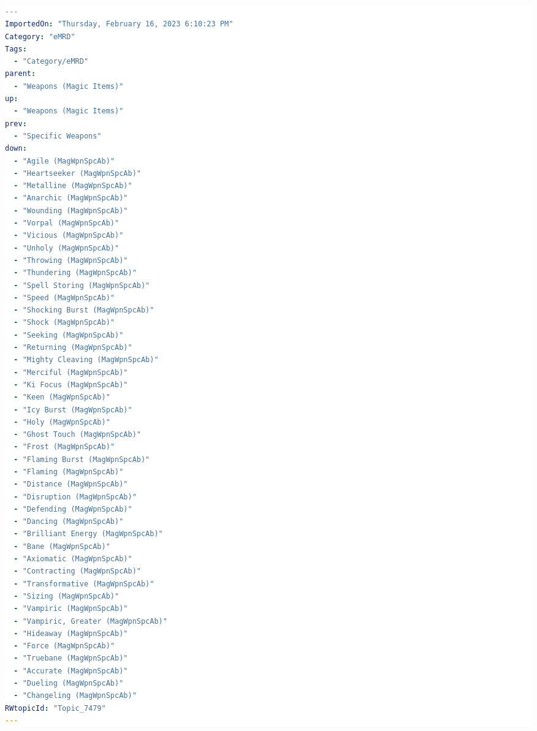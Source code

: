 ```yaml
---
ImportedOn: "Thursday, February 16, 2023 6:10:23 PM"
Category: "eMRD"
Tags:
  - "Category/eMRD"
parent:
  - "Weapons (Magic Items)"
up:
  - "Weapons (Magic Items)"
prev:
  - "Specific Weapons"
down:
  - "Agile (MagWpnSpcAb)"
  - "Heartseeker (MagWpnSpcAb)"
  - "Metalline (MagWpnSpcAb)"
  - "Anarchic (MagWpnSpcAb)"
  - "Wounding (MagWpnSpcAb)"
  - "Vorpal (MagWpnSpcAb)"
  - "Vicious (MagWpnSpcAb)"
  - "Unholy (MagWpnSpcAb)"
  - "Throwing (MagWpnSpcAb)"
  - "Thundering (MagWpnSpcAb)"
  - "Spell Storing (MagWpnSpcAb)"
  - "Speed (MagWpnSpcAb)"
  - "Shocking Burst (MagWpnSpcAb)"
  - "Shock (MagWpnSpcAb)"
  - "Seeking (MagWpnSpcAb)"
  - "Returning (MagWpnSpcAb)"
  - "Mighty Cleaving (MagWpnSpcAb)"
  - "Merciful (MagWpnSpcAb)"
  - "Ki Focus (MagWpnSpcAb)"
  - "Keen (MagWpnSpcAb)"
  - "Icy Burst (MagWpnSpcAb)"
  - "Holy (MagWpnSpcAb)"
  - "Ghost Touch (MagWpnSpcAb)"
  - "Frost (MagWpnSpcAb)"
  - "Flaming Burst (MagWpnSpcAb)"
  - "Flaming (MagWpnSpcAb)"
  - "Distance (MagWpnSpcAb)"
  - "Disruption (MagWpnSpcAb)"
  - "Defending (MagWpnSpcAb)"
  - "Dancing (MagWpnSpcAb)"
  - "Brilliant Energy (MagWpnSpcAb)"
  - "Bane (MagWpnSpcAb)"
  - "Axiomatic (MagWpnSpcAb)"
  - "Contracting (MagWpnSpcAb)"
  - "Transformative (MagWpnSpcAb)"
  - "Sizing (MagWpnSpcAb)"
  - "Vampiric (MagWpnSpcAb)"
  - "Vampiric, Greater (MagWpnSpcAb)"
  - "Hideaway (MagWpnSpcAb)"
  - "Force (MagWpnSpcAb)"
  - "Truebane (MagWpnSpcAb)"
  - "Accurate (MagWpnSpcAb)"
  - "Dueling (MagWpnSpcAb)"
  - "Changeling (MagWpnSpcAb)"
RWtopicId: "Topic_7479"
---
```
